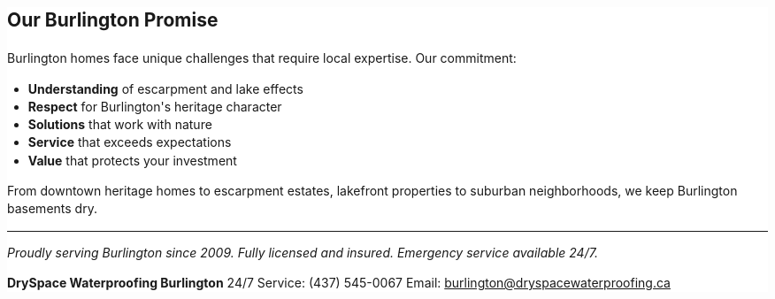 </div>

## Our Burlington Promise

Burlington homes face unique challenges that require local expertise. Our commitment:

- **Understanding** of escarpment and lake effects
- **Respect** for Burlington's heritage character
- **Solutions** that work with nature
- **Service** that exceeds expectations
- **Value** that protects your investment

From downtown heritage homes to escarpment estates, lakefront properties to suburban neighborhoods, we keep Burlington basements dry.

---

*Proudly serving Burlington since 2009. Fully licensed and insured. Emergency service available 24/7.*

**DrySpace Waterproofing Burlington**
24/7 Service: (437) 545-0067
Email: burlington@dryspacewaterproofing.ca